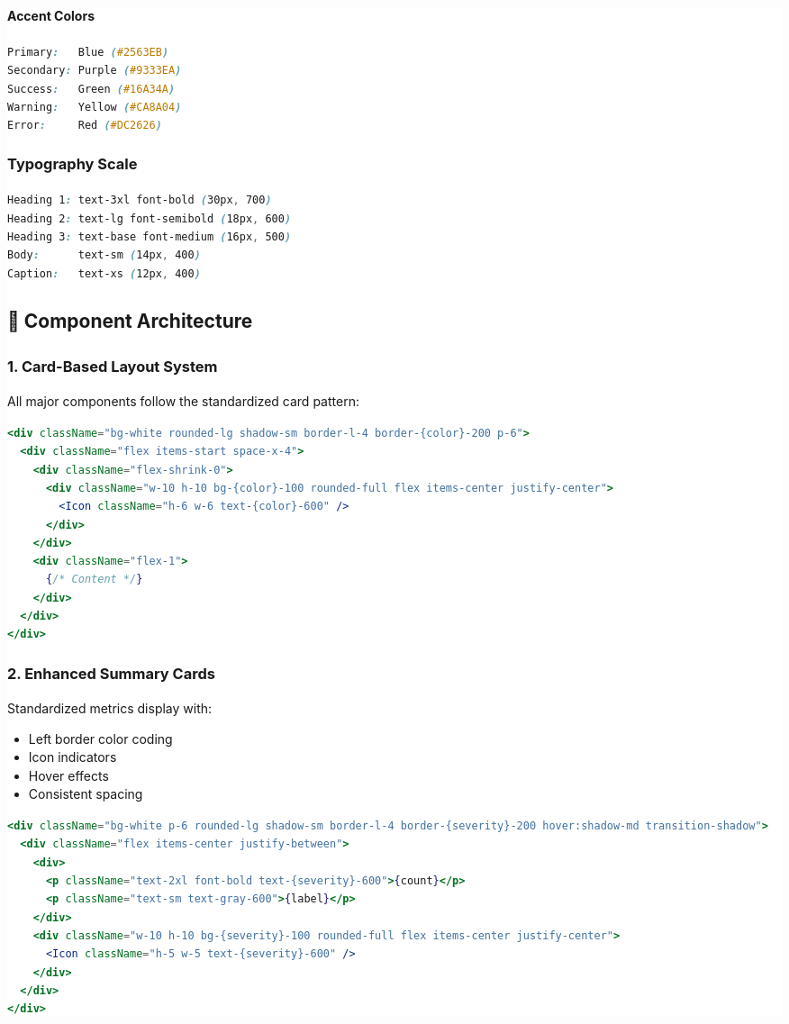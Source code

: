 #### Accent Colors
```css
Primary:   Blue (#2563EB)
Secondary: Purple (#9333EA)
Success:   Green (#16A34A)
Warning:   Yellow (#CA8A04)
Error:     Red (#DC2626)
```

### Typography Scale
```css
Heading 1: text-3xl font-bold (30px, 700)
Heading 2: text-lg font-semibold (18px, 600)
Heading 3: text-base font-medium (16px, 500)
Body:      text-sm (14px, 400)
Caption:   text-xs (12px, 400)
```

## 🧩 Component Architecture

### 1. **Card-Based Layout System**

All major components follow the standardized card pattern:

```jsx
<div className="bg-white rounded-lg shadow-sm border-l-4 border-{color}-200 p-6">
  <div className="flex items-start space-x-4">
    <div className="flex-shrink-0">
      <div className="w-10 h-10 bg-{color}-100 rounded-full flex items-center justify-center">
        <Icon className="h-6 w-6 text-{color}-600" />
      </div>
    </div>
    <div className="flex-1">
      {/* Content */}
    </div>
  </div>
</div>
```

### 2. **Enhanced Summary Cards**

Standardized metrics display with:
- Left border color coding
- Icon indicators
- Hover effects
- Consistent spacing

```jsx
<div className="bg-white p-6 rounded-lg shadow-sm border-l-4 border-{severity}-200 hover:shadow-md transition-shadow">
  <div className="flex items-center justify-between">
    <div>
      <p className="text-2xl font-bold text-{severity}-600">{count}</p>
      <p className="text-sm text-gray-600">{label}</p>
    </div>
    <div className="w-10 h-10 bg-{severity}-100 rounded-full flex items-center justify-center">
      <Icon className="h-5 w-5 text-{severity}-600" />
    </div>
  </div>
</div>
```
